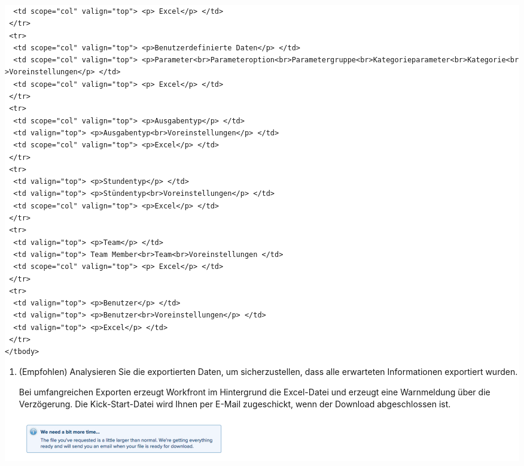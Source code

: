       <td scope="col" valign="top"> <p> Excel</p> </td> 
     </tr> 
     <tr> 
      <td scope="col" valign="top"> <p>Benutzerdefinierte Daten</p> </td> 
      <td scope="col" valign="top"> <p>Parameter<br>Parameteroption<br>Parametergruppe<br>Kategorieparameter<br>Kategorie<br>Voreinstellungen</p> </td> 
      <td scope="col" valign="top"> <p> Excel</p> </td> 
     </tr> 
     <tr> 
      <td scope="col" valign="top"> <p>Ausgabentyp</p> </td> 
      <td valign="top"> <p>Ausgabentyp<br>Voreinstellungen</p> </td> 
      <td scope="col" valign="top"> <p>Excel</p> </td> 
     </tr> 
     <tr> 
      <td valign="top"> <p>Stundentyp</p> </td> 
      <td valign="top"> <p>Stündentyp<br>Voreinstellungen</p> </td> 
      <td scope="col" valign="top"> <p>Excel</p> </td> 
     </tr> 
     <tr> 
      <td valign="top"> <p>Team</p> </td> 
      <td valign="top"> Team Member<br>Team<br>Voreinstellungen </td> 
      <td scope="col" valign="top"> <p> Excel</p> </td> 
     </tr> 
     <tr> 
      <td valign="top"> <p>Benutzer</p> </td> 
      <td valign="top"> <p>Benutzer<br>Voreinstellungen</p> </td> 
      <td valign="top"> <p>Excel</p> </td> 
     </tr> 
    </tbody> 
   </table>

1. (Empfohlen) Analysieren Sie die exportierten Daten, um sicherzustellen, dass alle erwarteten Informationen exportiert wurden.

   Bei umfangreichen Exporten erzeugt Workfront im Hintergrund die Excel-Datei und erzeugt eine Warnmeldung über die Verzögerung. Die Kick-Start-Datei wird Ihnen per E-Mail zugeschickt, wenn der Download abgeschlossen ist.

   ![](assets/large-kick-start-file-warning-350x65.png)
